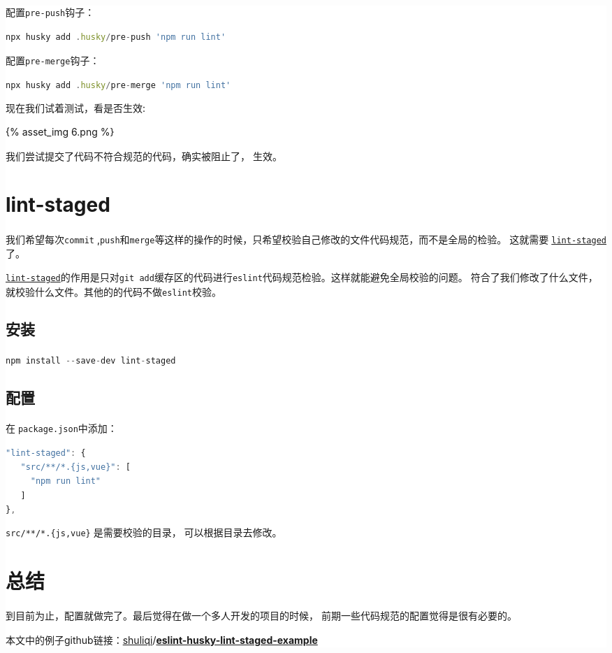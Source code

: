 配置`pre-push`钩子：

```javascript
npx husky add .husky/pre-push 'npm run lint'
```

配置`pre-merge`钩子：

```javascript
npx husky add .husky/pre-merge 'npm run lint'
```

现在我们试着测试，看是否生效:

{% asset_img 6.png %}

我们尝试提交了代码不符合规范的代码，确实被阻止了， 生效。

# lint-staged

我们希望每次`commit` ,`push`和`merge`等这样的操作的时候，只希望校验自己修改的文件代码规范，而不是全局的检验。 这就需要 [`lint-staged`](https://www.npmjs.com/package/lint-staged)了。

 [`lint-staged`](https://www.npmjs.com/package/lint-staged)的作用是只对`git add`缓存区的代码进行`eslint`代码规范检验。这样就能避免全局校验的问题。 符合了我们修改了什么文件，就校验什么文件。其他的的代码不做`eslint`校验。

## 安装

```javascript
npm install --save-dev lint-staged
```

## 配置

在 `package.json`中添加：

```javascript
"lint-staged": {
   "src/**/*.{js,vue}": [
     "npm run lint"
   ]
},
```

`src/**/*.{js,vue}` 是需要校验的目录， 可以根据目录去修改。



# 总结

到目前为止，配置就做完了。最后觉得在做一个多人开发的项目的时候， 前期一些代码规范的配置觉得是很有必要的。

本文中的例子github链接：[shuliqi](https://github.com/shuliqi)/**[eslint-husky-lint-staged-example](https://github.com/shuliqi/eslint-husky-lint-staged-example)**